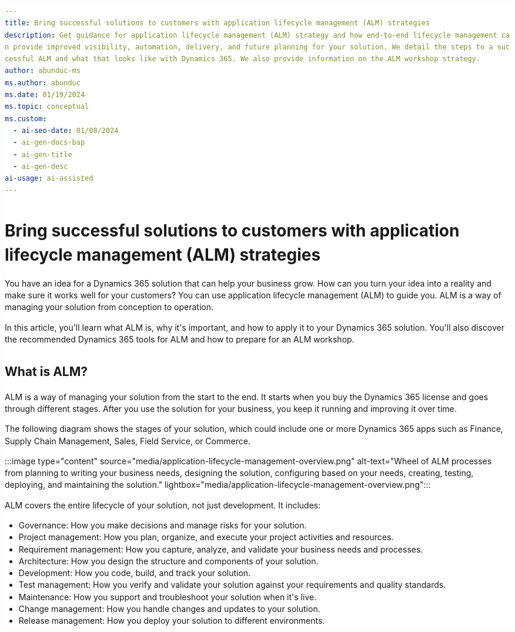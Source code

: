 ```yaml
---
title: Bring successful solutions to customers with application lifecycle management (ALM) strategies
description: Get guidance for application lifecycle management (ALM) strategy and how end-to-end lifecycle management can provide improved visibility, automation, delivery, and future planning for your solution. We detail the steps to a successful ALM and what that looks like with Dynamics 365. We also provide information on the ALM workshop strategy.
author: abunduc-ms
ms.author: abunduc
ms.date: 01/19/2024
ms.topic: conceptual
ms.custom:
  - ai-seo-date: 01/08/2024
  - ai-gen-docs-bap
  - ai-gen-title
  - ai-gen-desc
ai-usage: ai-assisted
---
```


# Bring successful solutions to customers with application lifecycle management (ALM) strategies

You have an idea for a Dynamics 365 solution that can help your business grow. How can you turn your idea into a reality and make sure it works well for your customers? You can use application lifecycle management (ALM) to guide you. ALM is a way of managing your solution from conception to operation.

In this article, you'll learn what ALM is, why it's important, and how to apply it to your Dynamics 365 solution. You'll also discover the recommended Dynamics 365 tools for ALM and how to prepare for an ALM workshop.

## What is ALM?

ALM is a way of managing your solution from the start to the end. It starts when you buy the Dynamics 365 license and goes through different stages. After you use the solution for your business, you keep it running and improving it over time.

The following diagram shows the stages of your solution, which could include one or more Dynamics 365 apps such as Finance, Supply Chain Management, Sales, Field Service, or Commerce.

:::image type="content" source="media/application-lifecycle-management-overview.png" alt-text="Wheel of ALM processes from planning to writing your business needs, designing the solution, configuring based on your needs, creating, testing, deploying, and maintaining the solution." lightbox="media/application-lifecycle-management-overview.png":::

ALM covers the entire lifecycle of your solution, not just development. It includes:

- Governance: How you make decisions and manage risks for your solution.
- Project management: How you plan, organize, and execute your project activities and resources.
- Requirement management: How you capture, analyze, and validate your business needs and processes.
- Architecture: How you design the structure and components of your solution.
- Development: How you code, build, and track your solution.
- Test management: How you verify and validate your solution against your requirements and quality standards.
- Maintenance: How you support and troubleshoot your solution when it's live.
- Change management: How you handle changes and updates to your solution.
- Release management: How you deploy your solution to different environments.
